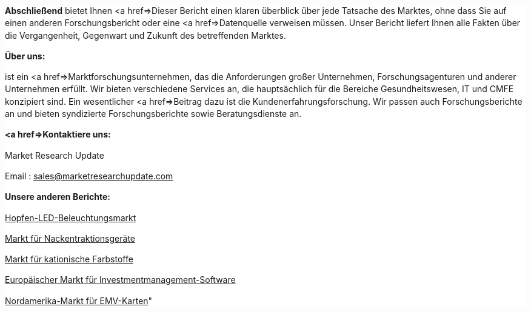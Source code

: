 <strong>Abschließend</strong> bietet Ihnen <a href=>Dieser</a> Bericht einen klaren überblick über jede Tatsache des Marktes, ohne dass Sie auf einen anderen Forschungsbericht oder eine <a href=>Datenquelle</a> verweisen müssen. Unser Bericht liefert Ihnen alle Fakten über die Vergangenheit, Gegenwart und Zukunft des betreffenden Marktes.

<strong>Über uns:</strong>

 ist ein <a href=>Marktfors</a>chungsunternehmen, das die Anforderungen großer Unternehmen, Forschungsagenturen und anderer Unternehmen erfüllt. Wir bieten verschiedene Services an, die hauptsächlich für die Bereiche Gesundheitswesen, IT und CMFE konzipiert sind. Ein wesentlicher <a href=>Beitrag</a> dazu ist die Kundenerfahrungsforschung. Wir passen auch Forschungsberichte an und bieten syndizierte Forschungsberichte sowie Beratungsdienste an.

<strong><a href=>Kontaktiere uns:</a></strong>

Market Research Update

Email : sales@marketresearchupdate.com

<strong>Unsere anderen Berichte:</strong>

<a href=https://www.linkedin.com/pulse/hops-led-lighting-market-size-growth-set-surge>Hopfen-LED-Beleuchtungsmarkt</a>

<a href=https://www.linkedin.com/pulse/neck-traction-devices-market-outlooks-2023-size>Markt für Nackentraktionsgeräte</a>

<a href=https://www.linkedin.com/pulse/cationic-dyes-market-size-emerging-trends-consumption>Markt für kationische Farbstoffe</a>

<a href=https://www.linkedin.com/pulse/europe-investment-management-software-market>Europäischer Markt für Investmentmanagement-Software</a>

<a href=https://www.linkedin.com/pulse/north-america-emv-cards-market-2023-huge-business-opportunities>Nordamerika-Markt für EMV-Karten</a>"
